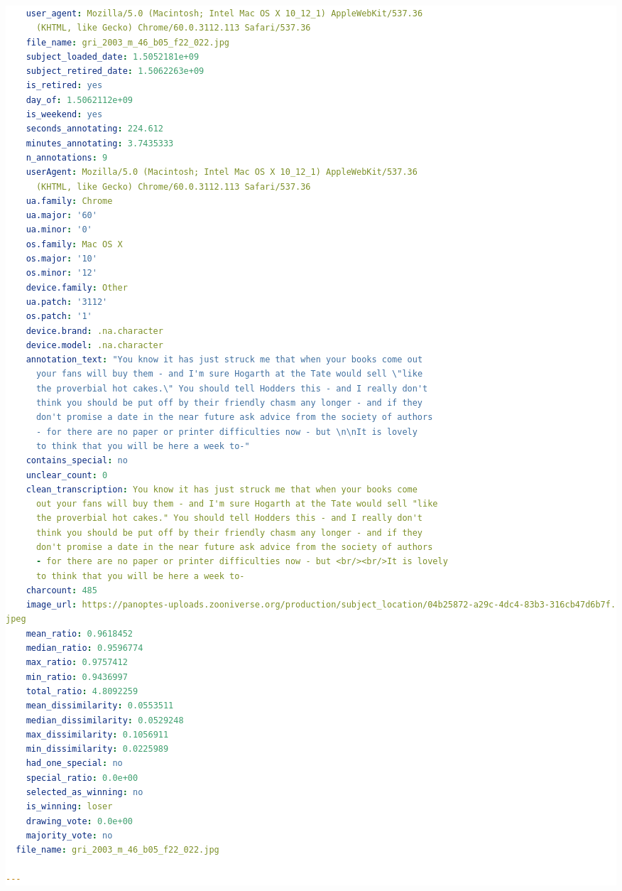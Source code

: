 ```yaml
    user_agent: Mozilla/5.0 (Macintosh; Intel Mac OS X 10_12_1) AppleWebKit/537.36
      (KHTML, like Gecko) Chrome/60.0.3112.113 Safari/537.36
    file_name: gri_2003_m_46_b05_f22_022.jpg
    subject_loaded_date: 1.5052181e+09
    subject_retired_date: 1.5062263e+09
    is_retired: yes
    day_of: 1.5062112e+09
    is_weekend: yes
    seconds_annotating: 224.612
    minutes_annotating: 3.7435333
    n_annotations: 9
    userAgent: Mozilla/5.0 (Macintosh; Intel Mac OS X 10_12_1) AppleWebKit/537.36
      (KHTML, like Gecko) Chrome/60.0.3112.113 Safari/537.36
    ua.family: Chrome
    ua.major: '60'
    ua.minor: '0'
    os.family: Mac OS X
    os.major: '10'
    os.minor: '12'
    device.family: Other
    ua.patch: '3112'
    os.patch: '1'
    device.brand: .na.character
    device.model: .na.character
    annotation_text: "You know it has just struck me that when your books come out
      your fans will buy them - and I'm sure Hogarth at the Tate would sell \"like
      the proverbial hot cakes.\" You should tell Hodders this - and I really don't
      think you should be put off by their friendly chasm any longer - and if they
      don't promise a date in the near future ask advice from the society of authors
      - for there are no paper or printer difficulties now - but \n\nIt is lovely
      to think that you will be here a week to-"
    contains_special: no
    unclear_count: 0
    clean_transcription: You know it has just struck me that when your books come
      out your fans will buy them - and I'm sure Hogarth at the Tate would sell "like
      the proverbial hot cakes." You should tell Hodders this - and I really don't
      think you should be put off by their friendly chasm any longer - and if they
      don't promise a date in the near future ask advice from the society of authors
      - for there are no paper or printer difficulties now - but <br/><br/>It is lovely
      to think that you will be here a week to-
    charcount: 485
    image_url: https://panoptes-uploads.zooniverse.org/production/subject_location/04b25872-a29c-4dc4-83b3-316cb47d6b7f.jpeg
    mean_ratio: 0.9618452
    median_ratio: 0.9596774
    max_ratio: 0.9757412
    min_ratio: 0.9436997
    total_ratio: 4.8092259
    mean_dissimilarity: 0.0553511
    median_dissimilarity: 0.0529248
    max_dissimilarity: 0.1056911
    min_dissimilarity: 0.0225989
    had_one_special: no
    special_ratio: 0.0e+00
    selected_as_winning: no
    is_winning: loser
    drawing_vote: 0.0e+00
    majority_vote: no
  file_name: gri_2003_m_46_b05_f22_022.jpg

---
```

